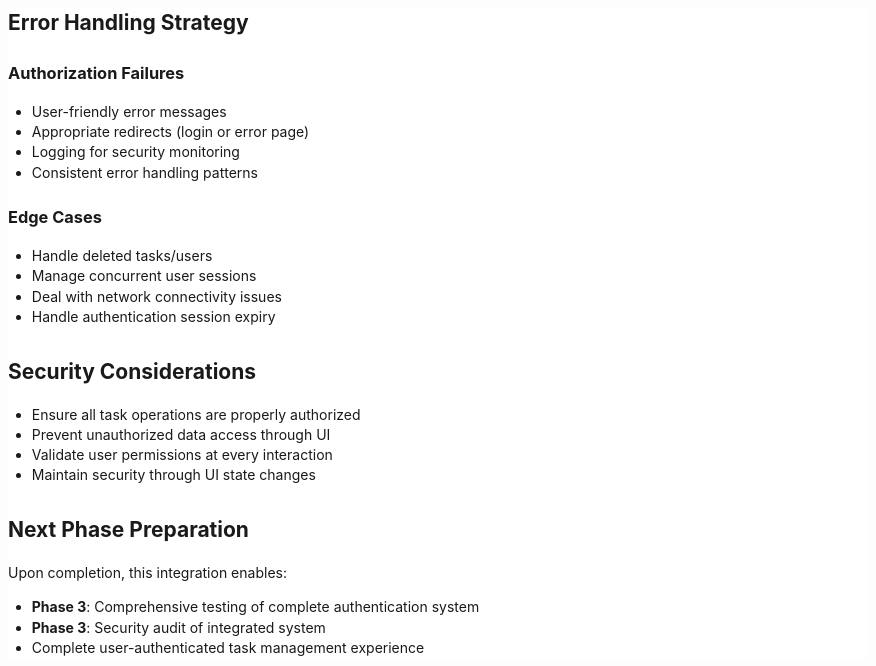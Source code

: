 ## Error Handling Strategy
### Authorization Failures
- User-friendly error messages
- Appropriate redirects (login or error page)
- Logging for security monitoring
- Consistent error handling patterns

### Edge Cases
- Handle deleted tasks/users
- Manage concurrent user sessions
- Deal with network connectivity issues
- Handle authentication session expiry

## Security Considerations
- Ensure all task operations are properly authorized
- Prevent unauthorized data access through UI
- Validate user permissions at every interaction
- Maintain security through UI state changes

## Next Phase Preparation
Upon completion, this integration enables:
- **Phase 3**: Comprehensive testing of complete authentication system
- **Phase 3**: Security audit of integrated system
- Complete user-authenticated task management experience
